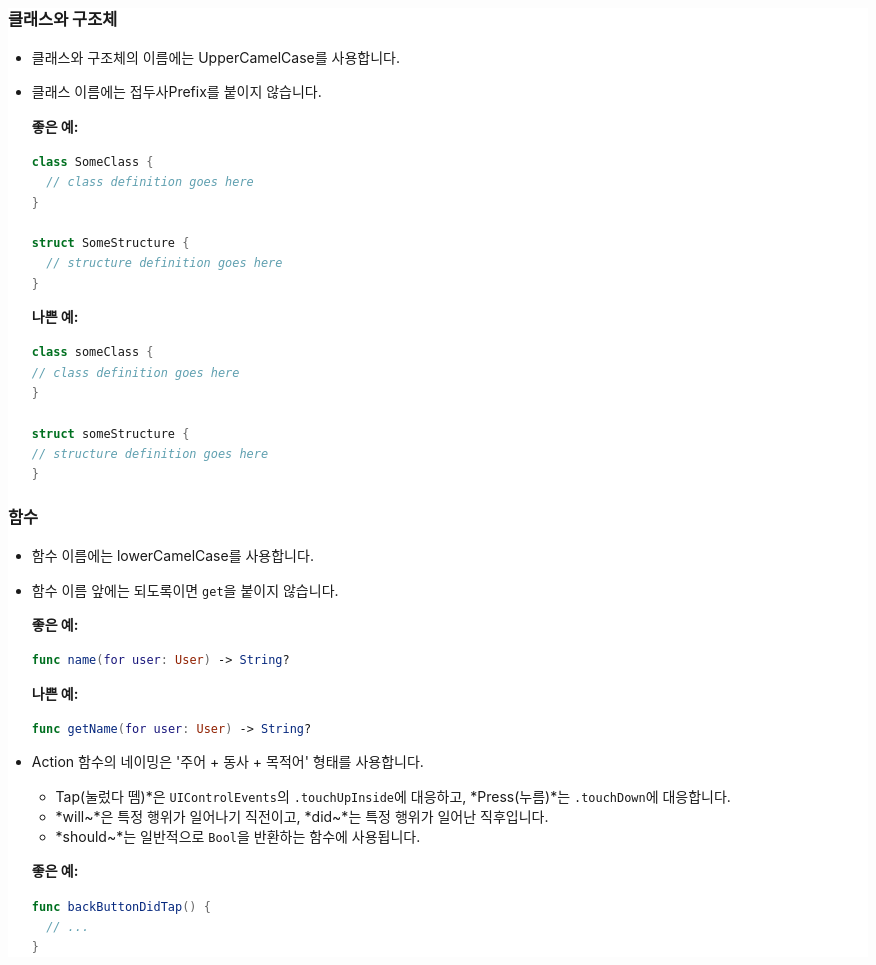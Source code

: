 ### 클래스와 구조체

- 클래스와 구조체의 이름에는 UpperCamelCase를 사용합니다.
- 클래스 이름에는 접두사Prefix를 붙이지 않습니다.
    
    **좋은 예:**
    
    ```swift
    class SomeClass {
      // class definition goes here
    }
    
    struct SomeStructure {
      // structure definition goes here
    }
    ```
    
    **나쁜 예:**
    
    ```swift
    class someClass {
    // class definition goes here
    }
    
    struct someStructure {
    // structure definition goes here
    }
    ```
    

### 함수

- 함수 이름에는 lowerCamelCase를 사용합니다.
- 함수 이름 앞에는 되도록이면 `get`을 붙이지 않습니다.
    
    **좋은 예:**
    
    ```swift
    func name(for user: User) -> String?
    ```
    
    **나쁜 예:**
    
    ```swift
    func getName(for user: User) -> String?
    ```
    
- Action 함수의 네이밍은 '주어 + 동사 + 목적어' 형태를 사용합니다.
    - Tap(눌렀다 뗌)*은 `UIControlEvents`의 `.touchUpInside`에 대응하고, *Press(누름)*는 `.touchDown`에 대응합니다.
    - *will~*은 특정 행위가 일어나기 직전이고, *did~*는 특정 행위가 일어난 직후입니다.
    - *should~*는 일반적으로 `Bool`을 반환하는 함수에 사용됩니다.
    
    **좋은 예:**
    
    ```swift
    func backButtonDidTap() {
      // ...
    }
    ```
    